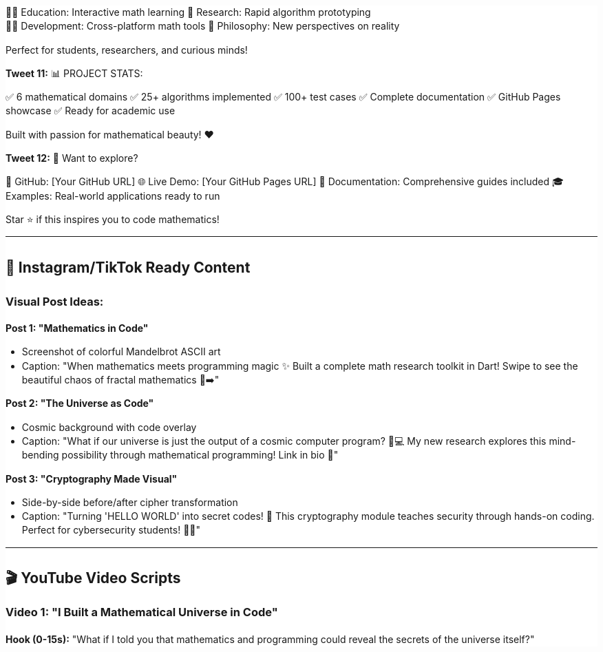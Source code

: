 👩‍🎓 Education: Interactive math learning
🔬 Research: Rapid algorithm prototyping  
🧑‍💻 Development: Cross-platform math tools
🧠 Philosophy: New perspectives on reality

Perfect for students, researchers, and curious minds!

**Tweet 11:**
📊 PROJECT STATS:

✅ 6 mathematical domains
✅ 25+ algorithms implemented
✅ 100+ test cases
✅ Complete documentation
✅ GitHub Pages showcase
✅ Ready for academic use

Built with passion for mathematical beauty! ❤️

**Tweet 12:**
🎯 Want to explore?

🔗 GitHub: [Your GitHub URL]
🌐 Live Demo: [Your GitHub Pages URL]
📖 Documentation: Comprehensive guides included
🎓 Examples: Real-world applications ready to run

Star ⭐ if this inspires you to code mathematics!

---

## 📱 Instagram/TikTok Ready Content

### Visual Post Ideas:

**Post 1: "Mathematics in Code"**
- Screenshot of colorful Mandelbrot ASCII art
- Caption: "When mathematics meets programming magic ✨ Built a complete math research toolkit in Dart! Swipe to see the beautiful chaos of fractal mathematics 🧮➡️"

**Post 2: "The Universe as Code"**
- Cosmic background with code overlay
- Caption: "What if our universe is just the output of a cosmic computer program? 🌌💻 My new research explores this mind-bending possibility through mathematical programming! Link in bio 🔗"

**Post 3: "Cryptography Made Visual"**
- Side-by-side before/after cipher transformation
- Caption: "Turning 'HELLO WORLD' into secret codes! 🔐 This cryptography module teaches security through hands-on coding. Perfect for cybersecurity students! 👩‍💻"

---

## 🎬 YouTube Video Scripts

### Video 1: "I Built a Mathematical Universe in Code"
**Hook (0-15s):** "What if I told you that mathematics and programming could reveal the secrets of the universe itself?"
